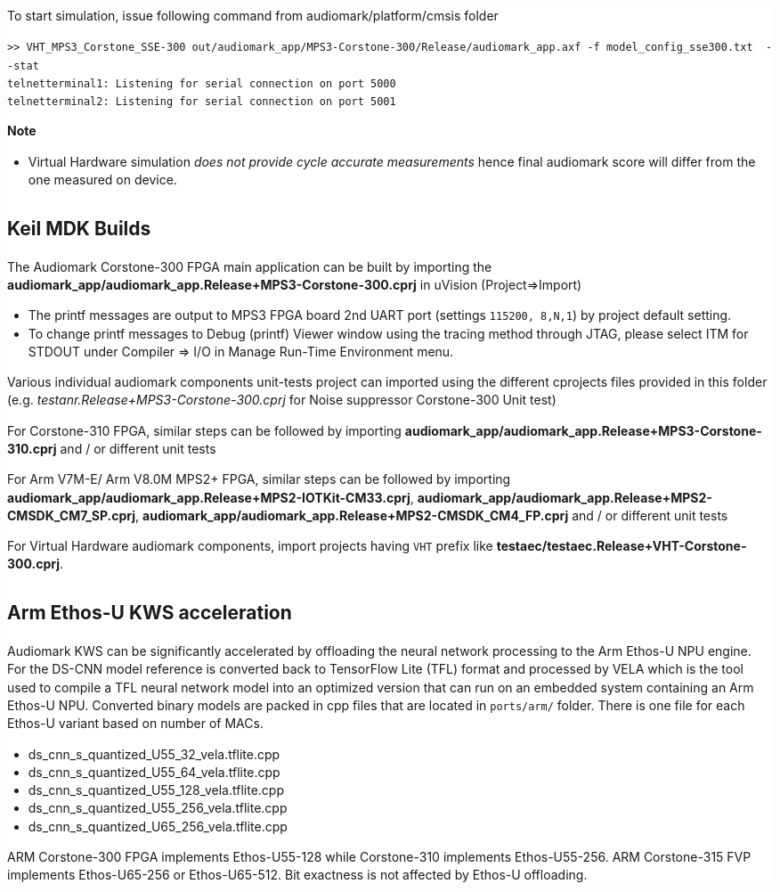 
To start simulation, issue following command from audiomark/platform/cmsis folder

```
>> VHT_MPS3_Corstone_SSE-300 out/audiomark_app/MPS3-Corstone-300/Release/audiomark_app.axf -f model_config_sse300.txt  --stat
telnetterminal1: Listening for serial connection on port 5000
telnetterminal2: Listening for serial connection on port 5001

```

**Note**
- Virtual Hardware simulation _does not provide cycle accurate measurements_ hence final audiomark score will differ from the one measured on device.


## Keil MDK Builds

The Audiomark Corstone-300 FPGA main application can be built by importing the **audiomark_app/audiomark_app.Release+MPS3-Corstone-300.cprj** in uVision (Project=>Import)

- The printf messages are output to MPS3 FPGA board 2nd UART port (settings `115200, 8,N,1`) by project default setting.
- To change printf messages to Debug (printf) Viewer window using the tracing method through JTAG, please select ITM for STDOUT under Compiler => I/O in Manage Run-Time Environment menu.

Various individual audiomark components unit-tests project can imported using the different cprojects files provided in this folder (e.g. *testanr.Release+MPS3-Corstone-300.cprj* for Noise suppressor Corstone-300 Unit test)

For Corstone-310 FPGA, similar steps can be followed by importing **audiomark_app/audiomark_app.Release+MPS3-Corstone-310.cprj** and / or different unit tests

For Arm V7M-E/ Arm V8.0M MPS2+ FPGA, similar steps can be followed by importing **audiomark_app/audiomark_app.Release+MPS2-IOTKit-CM33.cprj**, **audiomark_app/audiomark_app.Release+MPS2-CMSDK_CM7_SP.cprj**, **audiomark_app/audiomark_app.Release+MPS2-CMSDK_CM4_FP.cprj** and / or different unit tests

For Virtual Hardware audiomark components, import projects having `VHT` prefix like **testaec/testaec.Release+VHT-Corstone-300.cprj**.

## Arm Ethos-U KWS acceleration

Audiomark KWS can be significantly accelerated by offloading the neural network processing to the Arm Ethos-U NPU engine.
For the DS-CNN model reference is converted back to TensorFlow Lite (TFL) format and processed by VELA which is the tool used to compile a TFL neural network model into an optimized version that can run on an embedded system containing an Arm Ethos-U NPU.
Converted binary models are packed in cpp files that are located in `ports/arm/` folder. There is one file for each Ethos-U variant based on number of MACs.
 - ds_cnn_s_quantized_U55_32_vela.tflite.cpp
 - ds_cnn_s_quantized_U55_64_vela.tflite.cpp
 - ds_cnn_s_quantized_U55_128_vela.tflite.cpp
 - ds_cnn_s_quantized_U55_256_vela.tflite.cpp
 - ds_cnn_s_quantized_U65_256_vela.tflite.cpp

ARM Corstone-300 FPGA implements Ethos-U55-128 while Corstone-310 implements Ethos-U55-256.
ARM Corstone-315 FVP implements Ethos-U65-256 or Ethos-U65-512.
Bit exactness is not affected by Ethos-U offloading.

